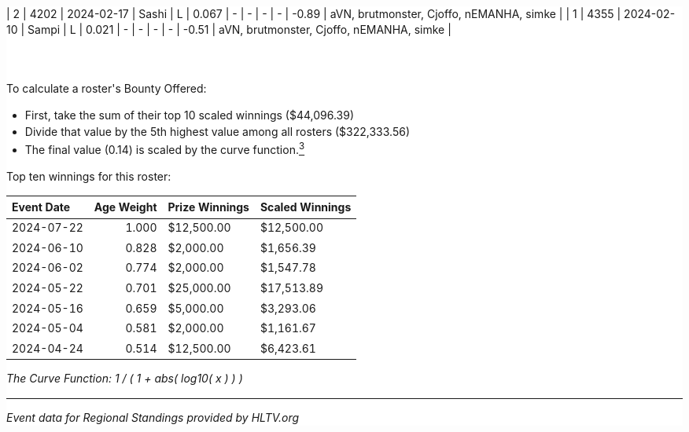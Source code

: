 |            2 |     4202 | 2024-02-17 | Sashi             | L   | 0.067      | -            | -                | -                | -         |    -0.89 | aVN, brutmonster, Cjoffo, nEMANHA, simke |
|            1 |     4355 | 2024-02-10 | Sampi             | L   | 0.021      | -            | -                | -                | -         |    -0.51 | aVN, brutmonster, Cjoffo, nEMANHA, simke |

<br />
<span id="table2"></span><br />
To calculate a roster's Bounty Offered:<br />

- First, take the sum of their top 10 scaled winnings ($44,096.39)
- Divide that value by the 5th highest value among all rosters ($322,333.56)
- The final value (0.14) is scaled by the curve function.[<sup>3</sup>](#curveFunction)

Top ten winnings for this roster:<br />

| Event Date | Age Weight | Prize Winnings | Scaled Winnings |
| :- | -: | :- | :- |
| 2024-07-22 |      1.000 | $12,500.00     | $12,500.00      |
| 2024-06-10 |      0.828 | $2,000.00      | $1,656.39       |
| 2024-06-02 |      0.774 | $2,000.00      | $1,547.78       |
| 2024-05-22 |      0.701 | $25,000.00     | $17,513.89      |
| 2024-05-16 |      0.659 | $5,000.00      | $3,293.06       |
| 2024-05-04 |      0.581 | $2,000.00      | $1,161.67       |
| 2024-04-24 |      0.514 | $12,500.00     | $6,423.61       |


<span id="curveFunction"></span>_The Curve Function: 1 / ( 1 + abs( log10( x ) ) )_<br />

---
_Event data for Regional Standings provided by HLTV.org_<br />
